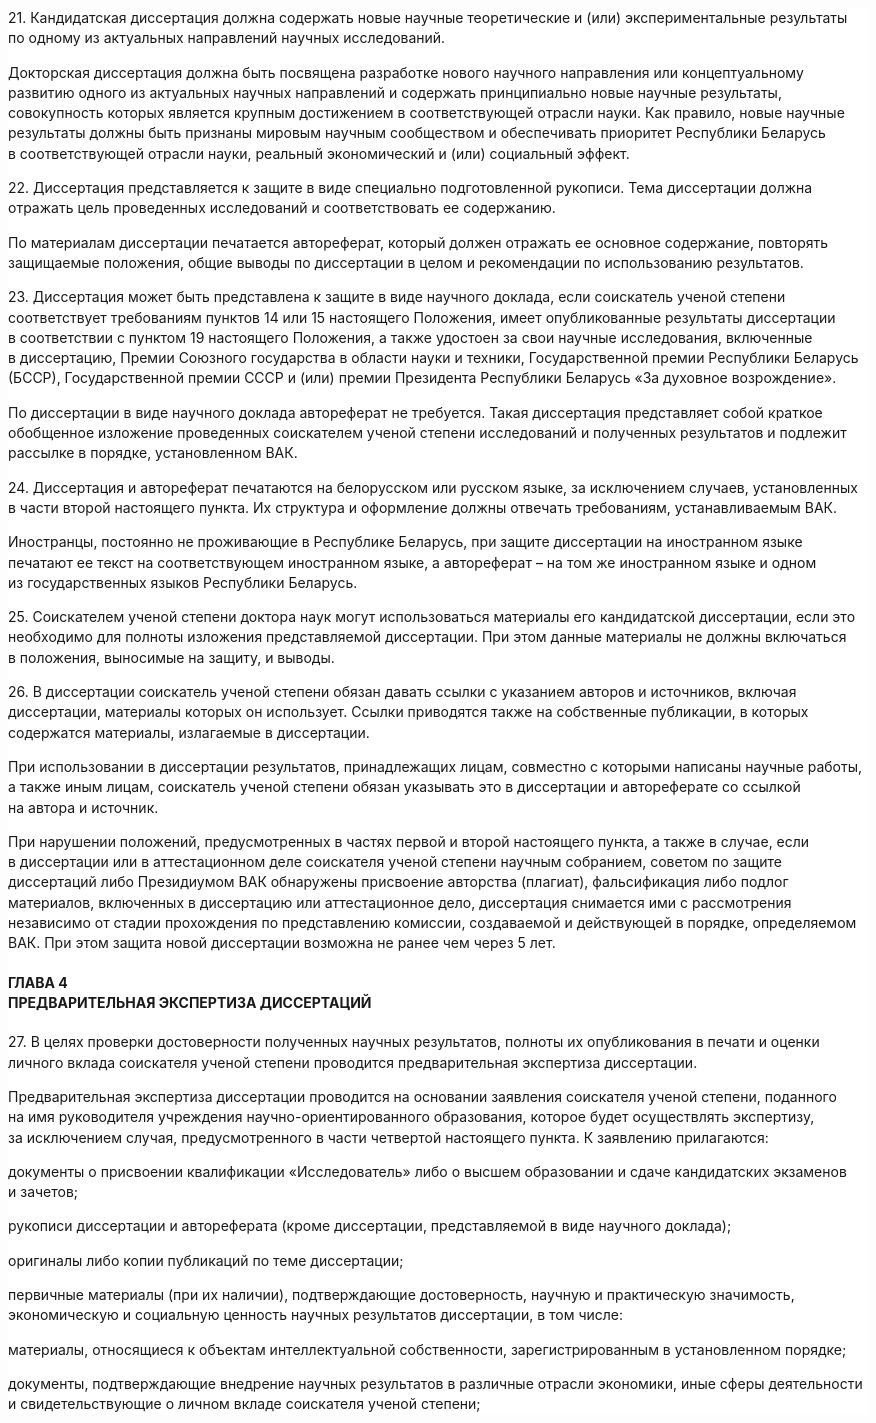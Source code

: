 <p>21. Кандидатская диссертация должна содержать новые научные теоретические и (или) экспериментальные результаты по одному из актуальных направлений научных исследований.</p>
<p>Докторская диссертация должна быть посвящена разработке нового научного направления или концептуальному развитию одного из актуальных научных направлений и содержать принципиально новые научные результаты, совокупность которых является крупным достижением в соответствующей отрасли науки. Как правило, новые научные результаты должны быть признаны мировым научным сообществом и обеспечивать приоритет Республики Беларусь в соответствующей отрасли науки, реальный экономический и (или) социальный эффект.</p>
<p>22. Диссертация представляется к защите в виде специально подготовленной рукописи. Тема диссертации должна отражать цель проведенных исследований и соответствовать ее содержанию.</p>
<p>По материалам диссертации печатается автореферат, который должен отражать ее основное содержание, повторять защищаемые положения, общие выводы по диссертации в целом и рекомендации по использованию результатов.</p>
<p>23. Диссертация может быть представлена к защите в виде научного доклада, если соискатель ученой степени соответствует требованиям пунктов 14 или 15 настоящего Положения, имеет опубликованные результаты диссертации в соответствии с пунктом 19 настоящего Положения, а также удостоен за свои научные исследования, включенные в диссертацию, Премии Союзного государства в области науки и техники, Государственной премии Республики Беларусь (БССР), Государственной премии СССР и (или) премии Президента Республики Беларусь «За духовное возрождение».</p>
<p>По диссертации в виде научного доклада автореферат не требуется. Такая диссертация представляет собой краткое обобщенное изложение проведенных соискателем ученой степени исследований и полученных результатов и подлежит рассылке в порядке, установленном ВАК.</p>
<p>24. Диссертация и автореферат печатаются на белорусском или русском языке, за исключением случаев, установленных в части второй настоящего пункта. Их структура и оформление должны отвечать требованиям, устанавливаемым ВАК.</p>
<p>Иностранцы, постоянно не проживающие в Республике Беларусь, при защите диссертации на иностранном языке печатают ее текст на соответствующем иностранном языке, а автореферат – на том же иностранном языке и одном из государственных языков Республики Беларусь.</p>
<p>25. Соискателем ученой степени доктора наук могут использоваться материалы его кандидатской диссертации, если это необходимо для полноты изложения представляемой диссертации. При этом данные материалы не должны включаться в положения, выносимые на защиту, и выводы.</p>
<p>26. В диссертации соискатель ученой степени обязан давать ссылки с указанием авторов и источников, включая диссертации, материалы которых он использует. Ссылки приводятся также на собственные публикации, в которых содержатся материалы, излагаемые в диссертации.</p>
<p>При использовании в диссертации результатов, принадлежащих лицам, совместно с которыми написаны научные работы, а также иным лицам, соискатель ученой степени обязан указывать это в диссертации и автореферате со ссылкой на автора и источник.</p>
<p>При нарушении положений, предусмотренных в частях первой и второй настоящего пункта, а также в случае, если в диссертации или в аттестационном деле соискателя ученой степени научным собранием, советом по защите диссертаций либо Президиумом ВАК обнаружены присвоение авторства (плагиат), фальсификация либо подлог материалов, включенных в диссертацию или аттестационное дело, диссертация снимается ими с рассмотрения независимо от стадии прохождения по представлению комиссии, создаваемой и действующей в порядке, определяемом ВАК. При этом защита новой диссертации возможна не ранее чем через 5 лет.</p>
<h4>ГЛАВА 4<br>ПРЕДВАРИТЕЛЬНАЯ ЭКСПЕРТИЗА ДИССЕРТАЦИЙ</h4>
<p>27. В целях проверки достоверности полученных научных результатов, полноты их опубликования в печати и оценки личного вклада соискателя ученой степени проводится предварительная экспертиза диссертации.</p>
<p>Предварительная экспертиза диссертации проводится на основании заявления соискателя ученой степени, поданного на имя руководителя учреждения научно-ориентированного образования, которое будет осуществлять экспертизу, за исключением случая, предусмотренного в части четвертой настоящего пункта. К заявлению прилагаются:</p>
<p>документы о присвоении квалификации «Исследователь» либо о высшем образовании и сдаче кандидатских экзаменов и зачетов;</p>
<p>рукописи диссертации и автореферата (кроме диссертации, представляемой в виде научного доклада);</p>
<p>оригиналы либо копии публикаций по теме диссертации;</p>
<p>первичные материалы (при их наличии), подтверждающие достоверность, научную и практическую значимость, экономическую и социальную ценность научных результатов диссертации, в том числе:</p>
<p>материалы, относящиеся к объектам интеллектуальной собственности, зарегистрированным в установленном порядке;</p>
<p>документы, подтверждающие внедрение научных результатов в различные отрасли экономики, иные сферы деятельности и свидетельствующие о личном вкладе соискателя ученой степени;</p>
